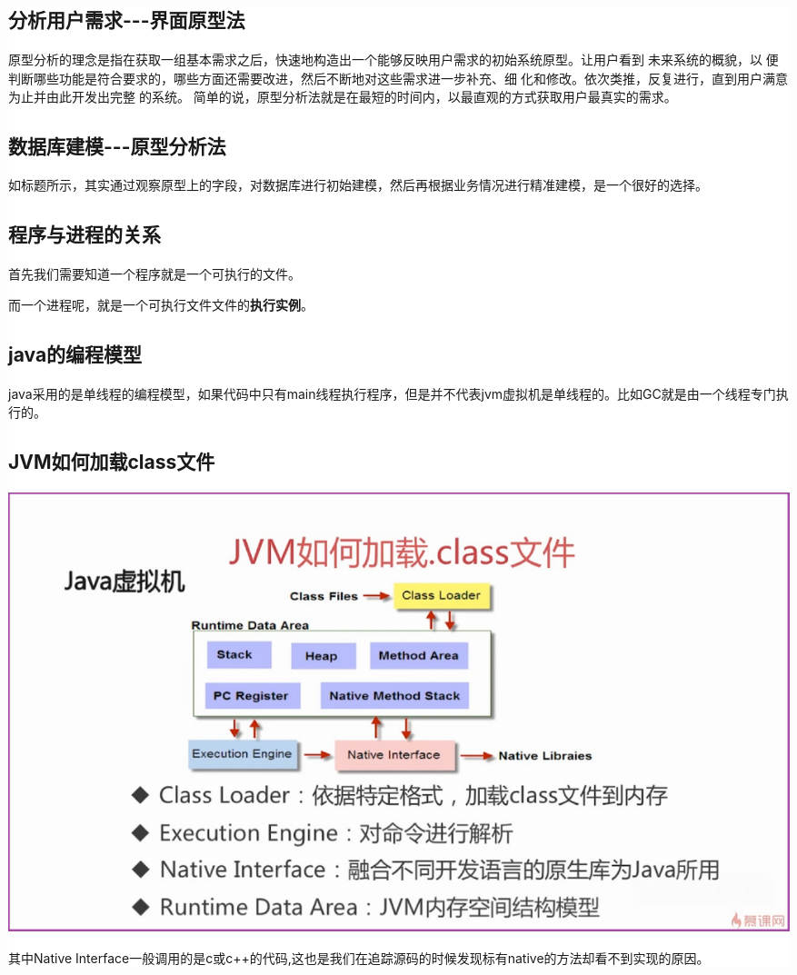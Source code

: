 ## 分析用户需求---界面原型法

原型分析的理念是指在获取一组基本需求之后，快速地构造出一个能够反映用户需求的初始系统原型。让用户看到 未来系统的概貌，以 便判断哪些功能是符合要求的，哪些方面还需要改进，然后不断地对这些需求进一步补充、细 化和修改。依次类推，反复进行，直到用户满意为止并由此开发出完整 的系统。
简单的说，原型分析法就是在最短的时间内，以最直观的方式获取用户最真实的需求。

## 数据库建模---原型分析法

如标题所示，其实通过观察原型上的字段，对数据库进行初始建模，然后再根据业务情况进行精准建模，是一个很好的选择。

## 程序与进程的关系

首先我们需要知道一个程序就是一个可执行的文件。

而一个进程呢，就是一个可执行文件文件的**执行实例**。

## java的编程模型

java采用的是单线程的编程模型，如果代码中只有main线程执行程序，但是并不代表jvm虚拟机是单线程的。比如GC就是由一个线程专门执行的。

## JVM如何加载class文件

![1568430487231](assets/1568430487231.png)

其中Native Interface一般调用的是c或c++的代码,这也是我们在追踪源码的时候发现标有native的方法却看不到实现的原因。
